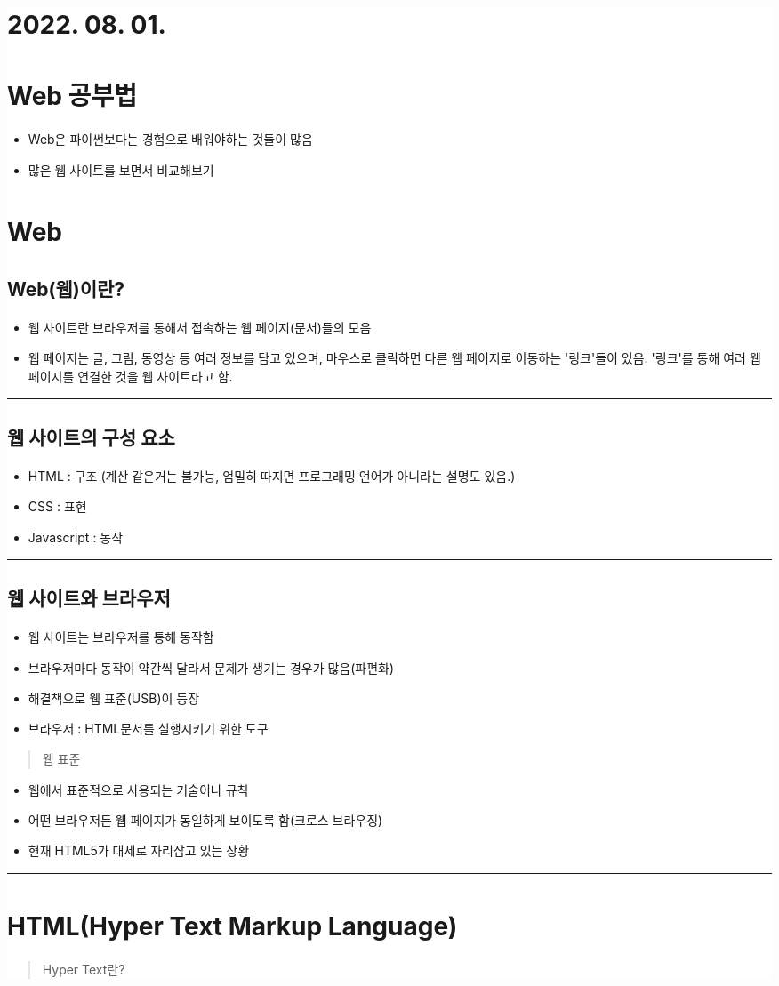# 2022. 08. 01.

# Web 공부법

- Web은 파이썬보다는 경험으로 배워야하는 것들이 많음

- 많은 웹 사이트를 보면서 비교해보기

# Web

## Web(웹)이란?

- 웹 사이트란 브라우저를 통해서 접속하는 웹 페이지(문서)들의 모음

- 웹 페이지는 글, 그림, 동영상 등 여러 정보를 담고 있으며, 마우스로 클릭하면 다른 웹 페이지로 이동하는 '링크'들이 있음. '링크'를 통해 여러 웹 페이지를 연결한 것을 웹 사이트라고 함.

---

## 웹 사이트의 구성 요소

- HTML : 구조 (계산 같은거는 불가능, 엄밀히 따지면 프로그래밍 언어가 아니라는 설명도 있음.)

- CSS : 표현

- Javascript : 동작

---

## 웹 사이트와 브라우저

- 웹 사이트는 브라우저를 통해 동작함

- 브라우저마다 동작이 약간씩 달라서 문제가 생기는 경우가 많음(파편화)

- 해결책으로 웹 표준(USB)이 등장

- 브라우저 : HTML문서를 실행시키기 위한 도구

> 웹 표준

- 웹에서 표준적으로 사용되는 기술이나 규칙

- 어떤 브라우저든 웹 페이지가 동일하게 보이도록 함(크로스 브라우징)

- 현재 HTML5가 대세로 자리잡고 있는 상황

---

# HTML(Hyper Text Markup Language)

> Hyper Text란?
